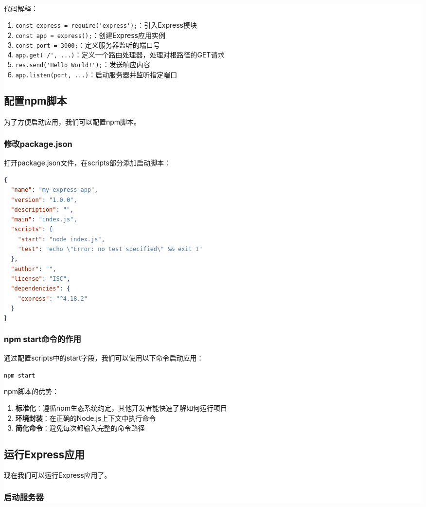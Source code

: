 代码解释：
1. `const express = require('express');`：引入Express模块
2. `const app = express();`：创建Express应用实例
3. `const port = 3000;`：定义服务器监听的端口号
4. `app.get('/', ...)`：定义一个路由处理器，处理对根路径的GET请求
5. `res.send('Hello World!');`：发送响应内容
6. `app.listen(port, ...)`：启动服务器并监听指定端口

## 配置npm脚本

为了方便启动应用，我们可以配置npm脚本。

### 修改package.json

打开package.json文件，在scripts部分添加启动脚本：

```json
{
  "name": "my-express-app",
  "version": "1.0.0",
  "description": "",
  "main": "index.js",
  "scripts": {
    "start": "node index.js",
    "test": "echo \"Error: no test specified\" && exit 1"
  },
  "author": "",
  "license": "ISC",
  "dependencies": {
    "express": "^4.18.2"
  }
}
```

### npm start命令的作用

通过配置scripts中的start字段，我们可以使用以下命令启动应用：

```bash
npm start
```

npm脚本的优势：
1. **标准化**：遵循npm生态系统约定，其他开发者能快速了解如何运行项目
2. **环境封装**：在正确的Node.js上下文中执行命令
3. **简化命令**：避免每次都输入完整的命令路径

## 运行Express应用

现在我们可以运行Express应用了。

### 启动服务器
